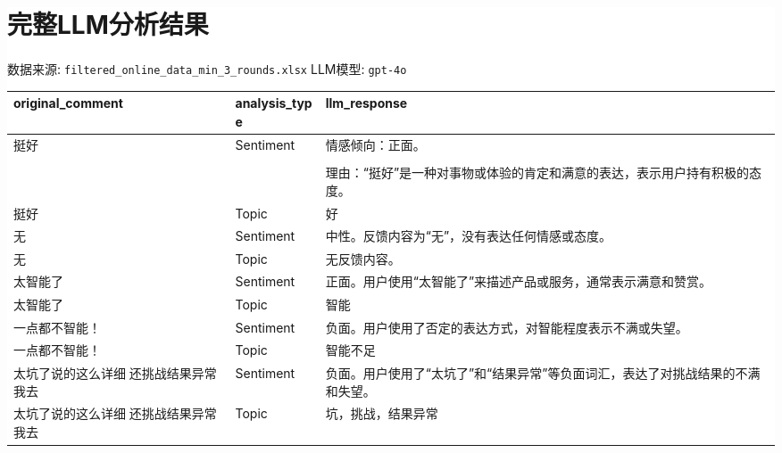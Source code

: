 # 完整LLM分析结果

数据来源: `filtered_online_data_min_3_rounds.xlsx`
LLM模型: `gpt-4o`

| original_comment                                                                                                                                                                                                            | analysis_type   | llm_response                                                                                                                                                                                     |
|:----------------------------------------------------------------------------------------------------------------------------------------------------------------------------------------------------------------------------|:----------------|:-------------------------------------------------------------------------------------------------------------------------------------------------------------------------------------------------|
| 挺好                                                                                                                                                                                                                        | Sentiment       | 情感倾向：正面。                                                                                                                                                                                 |
|                                                                                                                                                                                                                             |                 |                                                                                                                                                                                                  |
|                                                                                                                                                                                                                             |                 | 理由：“挺好”是一种对事物或体验的肯定和满意的表达，表示用户持有积极的态度。                                                                                                                       |
| 挺好                                                                                                                                                                                                                        | Topic           | 好                                                                                                                                                                                               |
| 无                                                                                                                                                                                                                          | Sentiment       | 中性。反馈内容为“无”，没有表达任何情感或态度。                                                                                                                                                   |
| 无                                                                                                                                                                                                                          | Topic           | 无反馈内容。                                                                                                                                                                                     |
| 太智能了                                                                                                                                                                                                                    | Sentiment       | 正面。用户使用“太智能了”来描述产品或服务，通常表示满意和赞赏。                                                                                                                                   |
| 太智能了                                                                                                                                                                                                                    | Topic           | 智能                                                                                                                                                                                             |
| 一点都不智能！                                                                                                                                                                                                              | Sentiment       | 负面。用户使用了否定的表达方式，对智能程度表示不满或失望。                                                                                                                                       |
| 一点都不智能！                                                                                                                                                                                                              | Topic           | 智能不足                                                                                                                                                                                         |
| 太坑了说的这么详细 还挑战结果异常我去                                                                                                                                                                                       | Sentiment       | 负面。用户使用了“太坑了”和“结果异常”等负面词汇，表达了对挑战结果的不满和失望。                                                                                                                   |
| 太坑了说的这么详细 还挑战结果异常我去                                                                                                                                                                                       | Topic           | 坑，挑战，结果异常                                                                                                                                                                               |